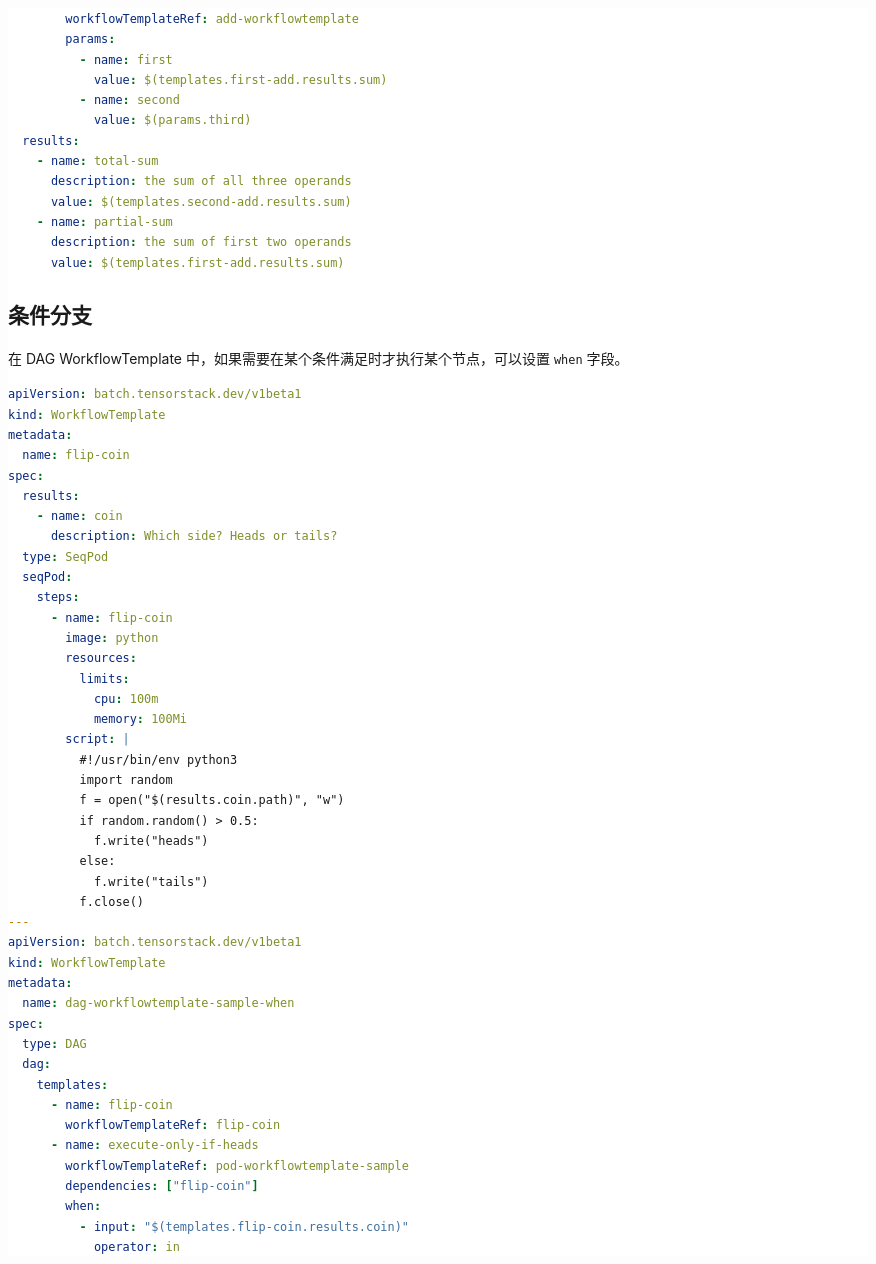 ```yaml
        workflowTemplateRef: add-workflowtemplate
        params:
          - name: first
            value: $(templates.first-add.results.sum)
          - name: second
            value: $(params.third)
  results:
    - name: total-sum
      description: the sum of all three operands
      value: $(templates.second-add.results.sum)
    - name: partial-sum
      description: the sum of first two operands
      value: $(templates.first-add.results.sum)
```

## 条件分支

在 DAG WorkflowTemplate 中，如果需要在某个条件满足时才执行某个节点，可以设置 `when` 字段。

```yaml
apiVersion: batch.tensorstack.dev/v1beta1
kind: WorkflowTemplate
metadata:
  name: flip-coin
spec:
  results:
    - name: coin
      description: Which side? Heads or tails?
  type: SeqPod
  seqPod:
    steps:
      - name: flip-coin
        image: python
        resources:
          limits:
            cpu: 100m
            memory: 100Mi
        script: |
          #!/usr/bin/env python3
          import random
          f = open("$(results.coin.path)", "w")
          if random.random() > 0.5:
            f.write("heads")
          else:
            f.write("tails")
          f.close()
---
apiVersion: batch.tensorstack.dev/v1beta1
kind: WorkflowTemplate
metadata:
  name: dag-workflowtemplate-sample-when
spec:
  type: DAG
  dag:
    templates:
      - name: flip-coin
        workflowTemplateRef: flip-coin
      - name: execute-only-if-heads
        workflowTemplateRef: pod-workflowtemplate-sample
        dependencies: ["flip-coin"]
        when:
          - input: "$(templates.flip-coin.results.coin)"
            operator: in
```